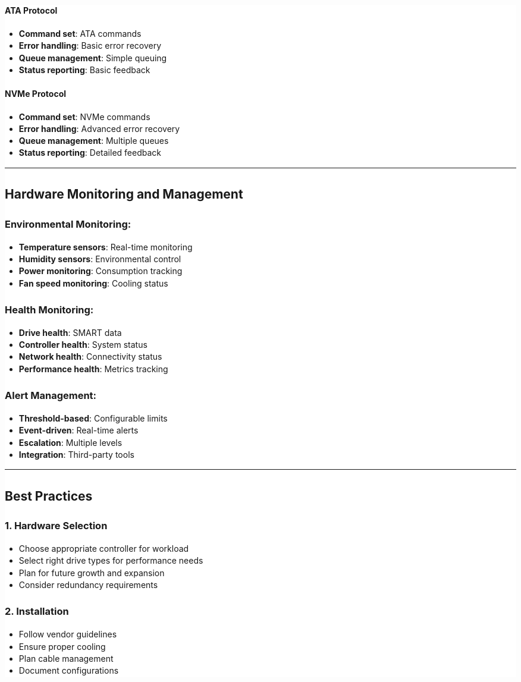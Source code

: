 #### ATA Protocol
- **Command set**: ATA commands
- **Error handling**: Basic error recovery
- **Queue management**: Simple queuing
- **Status reporting**: Basic feedback

#### NVMe Protocol
- **Command set**: NVMe commands
- **Error handling**: Advanced error recovery
- **Queue management**: Multiple queues
- **Status reporting**: Detailed feedback

---

## Hardware Monitoring and Management

### Environmental Monitoring:
- **Temperature sensors**: Real-time monitoring
- **Humidity sensors**: Environmental control
- **Power monitoring**: Consumption tracking
- **Fan speed monitoring**: Cooling status

### Health Monitoring:
- **Drive health**: SMART data
- **Controller health**: System status
- **Network health**: Connectivity status
- **Performance health**: Metrics tracking

### Alert Management:
- **Threshold-based**: Configurable limits
- **Event-driven**: Real-time alerts
- **Escalation**: Multiple levels
- **Integration**: Third-party tools

---

## Best Practices

### 1. Hardware Selection
- Choose appropriate controller for workload
- Select right drive types for performance needs
- Plan for future growth and expansion
- Consider redundancy requirements

### 2. Installation
- Follow vendor guidelines
- Ensure proper cooling
- Plan cable management
- Document configurations
